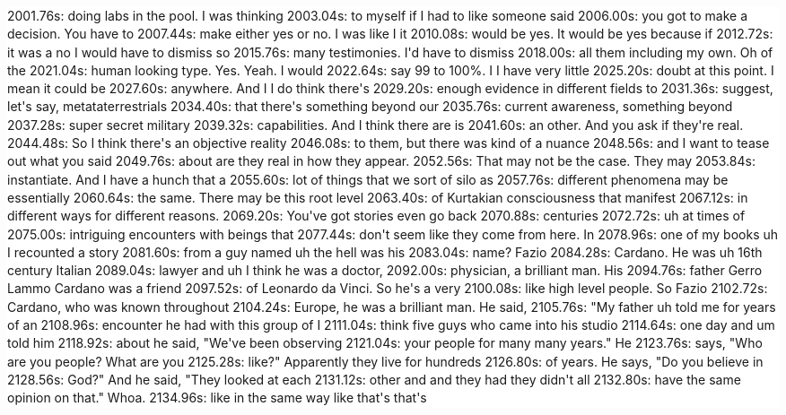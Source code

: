 2001.76s: doing labs in the pool. I was thinking
2003.04s: to myself if I had to like someone said
2006.00s: you got to make a decision. You have to
2007.44s: make either yes or no. I was like I it
2010.08s: would be yes. It would be yes because if
2012.72s: it was a no I would have to dismiss so
2015.76s: many testimonies. I'd have to dismiss
2018.00s: all them including my own.
 Oh of the
2021.04s: human looking type.
 Yes.
 Yeah. I would
2022.64s: say 99 to 100%. I I have very little
2025.20s: doubt at this point. I mean it could be
2027.60s: anywhere. And I I do think there's
2029.20s: enough evidence in different fields to
2031.36s: suggest, let's say, metataterrestrials
2034.40s: that there's something beyond our
2035.76s: current awareness, something beyond
2037.28s: super secret military
2039.32s: capabilities. And I think there are is
2041.60s: an other. And you ask if they're real.
2044.48s: So I think there's an objective reality
2046.08s: to them, but there was kind of a nuance
2048.56s: and I want to tease out what you said
2049.76s: about are they real in how they appear.
2052.56s: That may not be the case. They may
2053.84s: instantiate. And I have a hunch that a
2055.60s: lot of things that we sort of silo as
2057.76s: different phenomena may be essentially
2060.64s: the same. There may be this root level
2063.40s: of Kurtakian consciousness that manifest
2067.12s: in different ways for different reasons.
2069.20s: You've got stories even go back
2070.88s: centuries
2072.72s: uh at times of
2075.00s: intriguing encounters with beings that
2077.44s: don't seem like they come from here. In
2078.96s: one of my books uh I recounted a story
2081.60s: from a guy named uh the hell was his
2083.04s: name? Fazio
2084.28s: Cardano. He was uh 16th century Italian
2089.04s: lawyer and uh I think he was a doctor,
2092.00s: physician, a brilliant man. His
2094.76s: father Gerro Lammo Cardano was a friend
2097.52s: of Leonardo da Vinci. So he's a very
2100.08s: like high level people. So Fazio
2102.72s: Cardano, who was known throughout
2104.24s: Europe, he was a brilliant man. He said,
2105.76s: "My father uh told me for years of an
2108.96s: encounter he had with this group of I
2111.04s: think five guys who came into his studio
2114.64s: one day and um told him
2118.92s: about he said, "We've been observing
2121.04s: your people for many many years." He
2123.76s: says, "Who are you people? What are you
2125.28s: like?" Apparently they live for hundreds
2126.80s: of years. He says, "Do you believe in
2128.56s: God?" And he said, "They looked at each
2131.12s: other and and they had they didn't all
2132.80s: have the same opinion on that."
 Whoa.
2134.96s: like in the same way like
 that's that's